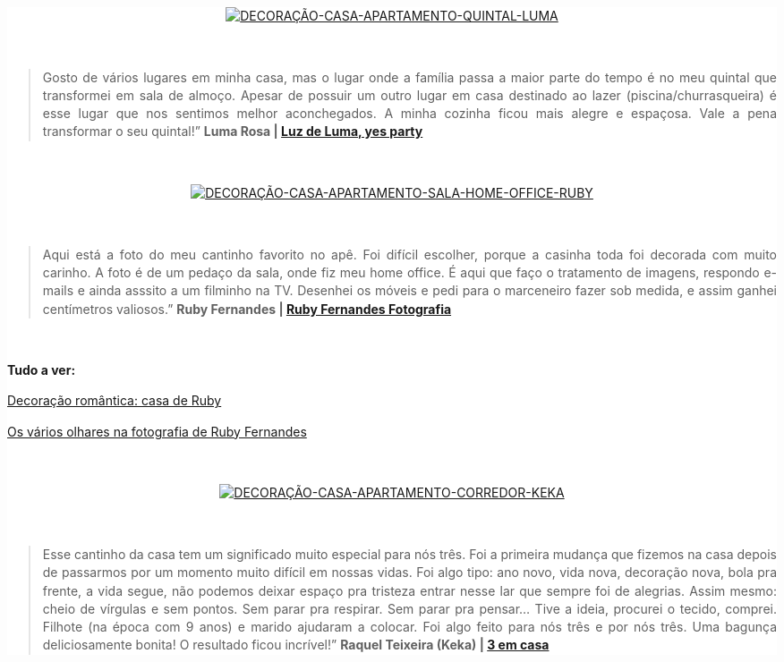 <p align="center">
  <a href="http://www.trololodemulher.com.br/blog/wp-content/uploads/2014/05/DECORAÇÃO-CASA-APARTAMENTO-QUINTAL-LUMA.jpg"><img class="alignnone size-full wp-image-10025" alt="DECORAÇÃO-CASA-APARTAMENTO-QUINTAL-LUMA" src="http://www.trololodemulher.com.br/blog/wp-content/uploads/2014/05/DECORAÇÃO-CASA-APARTAMENTO-QUINTAL-LUMA.jpg" width="600" height="350" /></a>
</p>

&nbsp;

> <p align="justify">
>   Gosto de vários lugares em minha casa, mas o lugar onde a família passa a maior parte do tempo é no meu quintal que transformei em sala de almoço. Apesar de possuir um outro lugar em casa destinado ao lazer (piscina/churrasqueira) é esse lugar que nos sentimos melhor aconchegados. A minha cozinha ficou mais alegre e espaçosa. Vale a pena transformar o seu quintal!” <strong>Luma Rosa | </strong><a href="http://luzdeluma.blogspot.com.br/" target="_blank"><strong>Luz de Luma, yes party</strong></a>
> </p>

&nbsp;

<p align="center">
  <a href="http://www.trololodemulher.com.br/blog/wp-content/uploads/2014/05/DECORAÇÃO-CASA-APARTAMENTO-SALA-HOME-OFFICE-RUBY.jpg"><img class="alignnone size-full wp-image-10026" alt="DECORAÇÃO-CASA-APARTAMENTO-SALA-HOME-OFFICE-RUBY" src="http://www.trololodemulher.com.br/blog/wp-content/uploads/2014/05/DECORAÇÃO-CASA-APARTAMENTO-SALA-HOME-OFFICE-RUBY.jpg" width="600" height="399" /></a>
</p>

&nbsp;

> <p align="justify">
>   Aqui está a foto do meu cantinho favorito no apê. Foi difícil escolher, porque a casinha toda foi decorada com muito carinho. A foto é de um pedaço da sala, onde fiz meu home office. É aqui que faço o tratamento de imagens, respondo e-mails e ainda asssito a um filminho na TV. Desenhei os móveis e pedi para o marceneiro fazer sob medida, e assim ganhei centímetros valiosos.” <strong>Ruby Fernandes | </strong><a href="http://rubyfernandes.com.br/" target="_blank"><strong>Ruby Fernandes Fotografia</strong></a>
> </p>

&nbsp;

**Tudo a ver:**

<a href="http://www.trololodemulher.com.br/2011/07/05/decoracao-romantica-ruby/" target="_blank">Decoração romântica: casa de Ruby</a>

<a href="http://www.trololodemulher.com.br/2013/10/04/fotografia-ruby-fernandes/" target="_blank">Os vários olhares na fotografia de Ruby Fernandes</a>

&nbsp;

<p align="center">
  <a href="http://www.trololodemulher.com.br/blog/wp-content/uploads/2014/05/DECORAÇÃO-CASA-APARTAMENTO-CORREDOR-KEKA.jpg"><img class="alignnone size-full wp-image-10022" alt="DECORAÇÃO-CASA-APARTAMENTO-CORREDOR-KEKA" src="http://www.trololodemulher.com.br/blog/wp-content/uploads/2014/05/DECORAÇÃO-CASA-APARTAMENTO-CORREDOR-KEKA.jpg" width="408" height="600" /></a>
</p>

&nbsp;

> <p align="justify">
>   Esse cantinho da casa tem um significado muito especial para nós três. Foi a primeira mudança que fizemos na casa depois de passarmos por um momento muito difícil em nossas vidas. Foi algo tipo: ano novo, vida nova, decoração nova, bola pra frente, a vida segue, não podemos deixar espaço pra tristeza entrar nesse lar que sempre foi de alegrias. Assim mesmo: cheio de vírgulas e sem pontos. Sem parar pra respirar. Sem parar pra pensar&#8230; Tive a ideia, procurei o tecido, comprei. Filhote (na época com 9 anos) e marido ajudaram a colocar. Foi algo feito para nós três e por nós três. Uma bagunça deliciosamente bonita! O resultado ficou incrível!” <strong>Raquel Teixeira (Keka) | </strong><a href="http://www.tresemcasa.com.br/" target="_blank"><strong>3 em casa</strong></a>
> </p>

